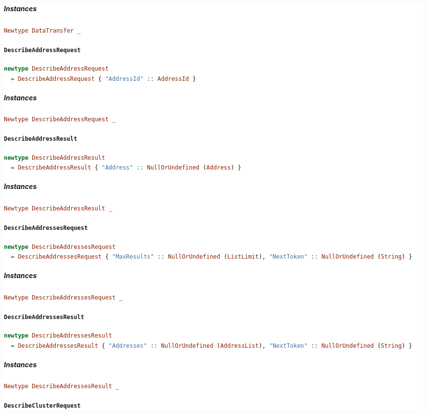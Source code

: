 ##### Instances
``` purescript
Newtype DataTransfer _
```

#### `DescribeAddressRequest`

``` purescript
newtype DescribeAddressRequest
  = DescribeAddressRequest { "AddressId" :: AddressId }
```

##### Instances
``` purescript
Newtype DescribeAddressRequest _
```

#### `DescribeAddressResult`

``` purescript
newtype DescribeAddressResult
  = DescribeAddressResult { "Address" :: NullOrUndefined (Address) }
```

##### Instances
``` purescript
Newtype DescribeAddressResult _
```

#### `DescribeAddressesRequest`

``` purescript
newtype DescribeAddressesRequest
  = DescribeAddressesRequest { "MaxResults" :: NullOrUndefined (ListLimit), "NextToken" :: NullOrUndefined (String) }
```

##### Instances
``` purescript
Newtype DescribeAddressesRequest _
```

#### `DescribeAddressesResult`

``` purescript
newtype DescribeAddressesResult
  = DescribeAddressesResult { "Addresses" :: NullOrUndefined (AddressList), "NextToken" :: NullOrUndefined (String) }
```

##### Instances
``` purescript
Newtype DescribeAddressesResult _
```

#### `DescribeClusterRequest`
